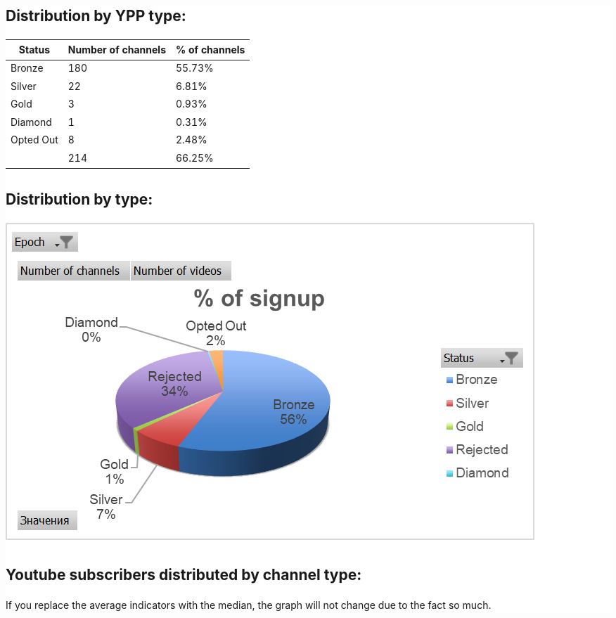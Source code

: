 ## Distribution by YPP type:

| Status | Number of channels | % of channels |
| --- | --- | --- |
| Bronze | 180 | 55.73% |
| Silver | 22 | 6.81% |
| Gold | 3 | 0.93% |
| Diamond | 1 | 0.31% |
| Opted Out | 8 | 2.48% |
|  | 214 | 66.25% |

## Distribution by type:

![Untitled](YPP%20Report%20012%20(08%2001%2024%20-%2014%2001%2024)/Untitled.png)

## Youtube subscribers distributed by channel type:

If you replace the average indicators with the median, the graph will not change due to the fact so much.
